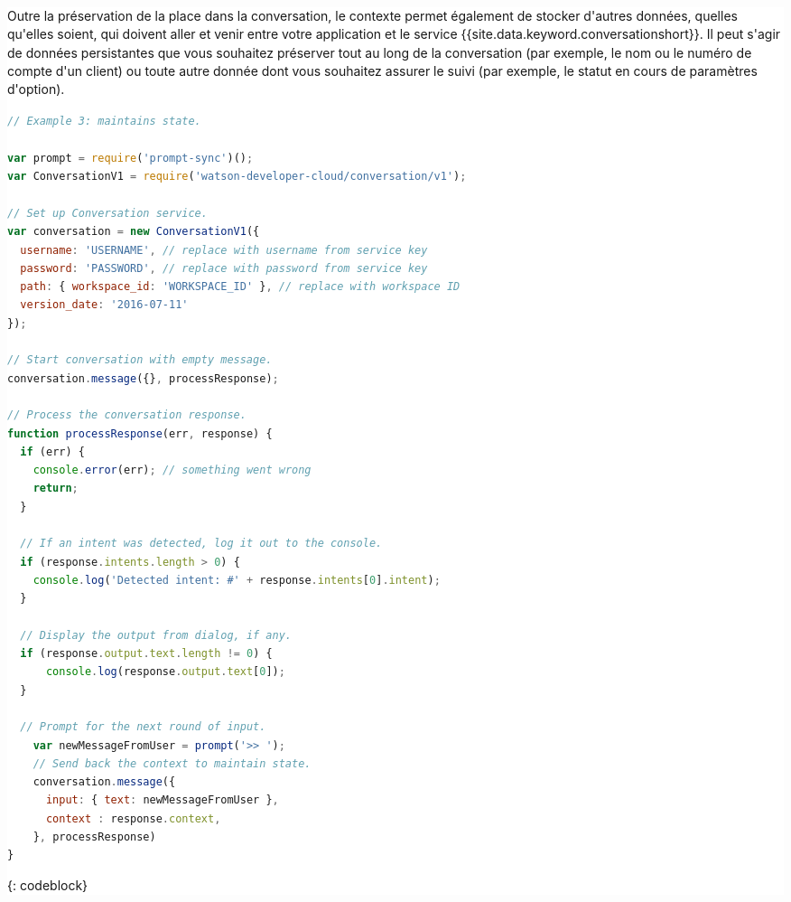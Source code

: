 Outre la préservation de la place dans la conversation, le contexte permet également de stocker d'autres données, quelles qu'elles soient, qui doivent aller et venir entre votre application et le service {{site.data.keyword.conversationshort}}. Il peut s'agir de données persistantes que vous souhaitez préserver tout au long de la conversation (par exemple, le nom ou le numéro de compte d'un client) ou toute autre donnée dont vous souhaitez assurer le suivi (par exemple, le statut en cours de paramètres d'option). 

```javascript
// Example 3: maintains state.

var prompt = require('prompt-sync')();
var ConversationV1 = require('watson-developer-cloud/conversation/v1');

// Set up Conversation service.
var conversation = new ConversationV1({
  username: 'USERNAME', // replace with username from service key
  password: 'PASSWORD', // replace with password from service key
  path: { workspace_id: 'WORKSPACE_ID' }, // replace with workspace ID
  version_date: '2016-07-11'
});

// Start conversation with empty message.
conversation.message({}, processResponse);

// Process the conversation response.
function processResponse(err, response) {
  if (err) {
    console.error(err); // something went wrong
    return;
  }

  // If an intent was detected, log it out to the console.
  if (response.intents.length > 0) {
    console.log('Detected intent: #' + response.intents[0].intent);
  }

  // Display the output from dialog, if any.
  if (response.output.text.length != 0) {
      console.log(response.output.text[0]);
  }

  // Prompt for the next round of input.
    var newMessageFromUser = prompt('>> ');
    // Send back the context to maintain state.
    conversation.message({
      input: { text: newMessageFromUser },
      context : response.context,
    }, processResponse)
}
```
{: codeblock}
